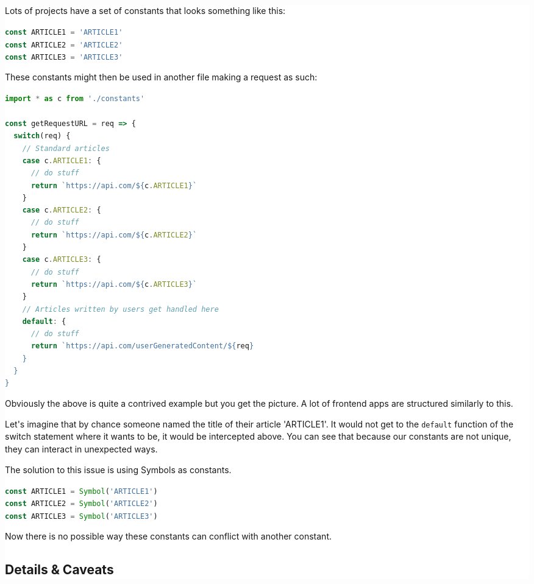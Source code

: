 Lots of projects have a set of constants that looks something like this:

```javascript
const ARTICLE1 = 'ARTICLE1'
const ARTICLE2 = 'ARTICLE2'
const ARTICLE3 = 'ARTICLE3'
```

These constants might then be used in another file making a request as such:

```javascript
import * as c from './constants'

const getRequestURL = req => {
  switch(req) {
    // Standard articles
    case c.ARTICLE1: {
      // do stuff
      return `https://api.com/${c.ARTICLE1}`
    }
    case c.ARTICLE2: {
      // do stuff
      return `https://api.com/${c.ARTICLE2}`
    }
    case c.ARTICLE3: {
      // do stuff
      return `https://api.com/${c.ARTICLE3}`
    }
    // Articles written by users get handled here
    default: {
      // do stuff
      return `https://api.com/userGeneratedContent/${req}
    }
  }
}
```

Obviously the above is quite a contrived example but you get the picture. A lot of frontend apps are structured similarly to this.

Let's imagine that by chance someone named the title of their article 'ARTICLE1'. It would not get to the `default` function of the switch statement where it wants to be, it would be intercepted above. You can see that because our constants are not unique, they can interact in unexpected ways.

The solution to this issue is using Symbols as constants.

```javascript
const ARTICLE1 = Symbol('ARTICLE1')
const ARTICLE2 = Symbol('ARTICLE2')
const ARTICLE3 = Symbol('ARTICLE3')
```

Now there is no possible way these constants can conflict with another constant.

## Details & Caveats
